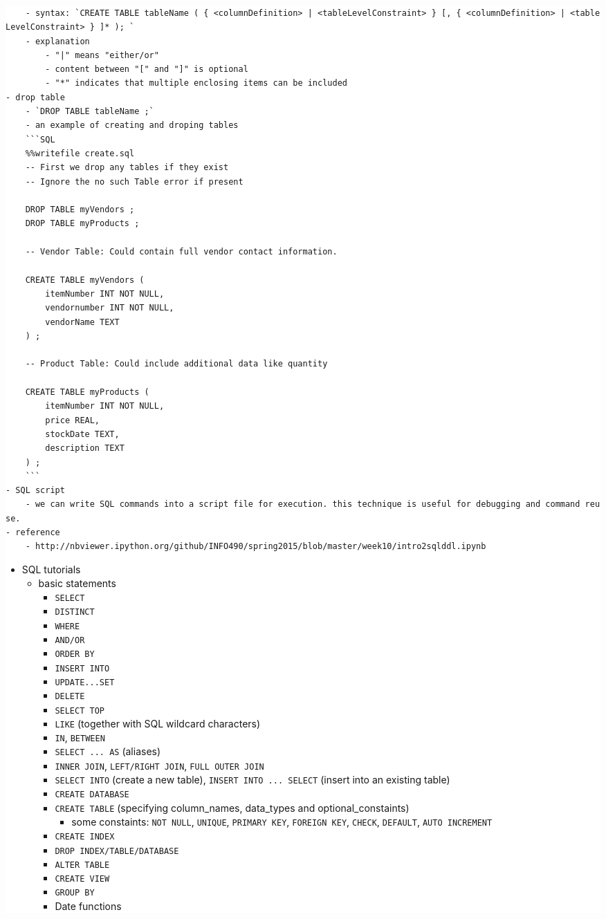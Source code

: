         - syntax: `CREATE TABLE tableName ( { <columnDefinition> | <tableLevelConstraint> } [, { <columnDefinition> | <tableLevelConstraint> } ]* ); `
        - explanation
            - "|" means "either/or"
            - content between "[" and "]" is optional
            - "*" indicates that multiple enclosing items can be included
    - drop table
        - `DROP TABLE tableName ;`
        - an example of creating and droping tables
        ```SQL
        %%writefile create.sql
        -- First we drop any tables if they exist
        -- Ignore the no such Table error if present
          
        DROP TABLE myVendors ;
        DROP TABLE myProducts ;
            
        -- Vendor Table: Could contain full vendor contact information.
                
        CREATE TABLE myVendors (
            itemNumber INT NOT NULL,
            vendornumber INT NOT NULL,
            vendorName TEXT
        ) ;
           
        -- Product Table: Could include additional data like quantity
               
        CREATE TABLE myProducts (
            itemNumber INT NOT NULL,
            price REAL,
            stockDate TEXT,
            description TEXT
        ) ;
        ```
    - SQL script
        - we can write SQL commands into a script file for execution. this technique is useful for debugging and command reuse.
    - reference
        - http://nbviewer.ipython.org/github/INFO490/spring2015/blob/master/week10/intro2sqlddl.ipynb

- SQL tutorials
    - basic statements
        - `SELECT`
        - `DISTINCT`
        - `WHERE`
        - `AND/OR`
        - `ORDER BY`
        - `INSERT INTO`
        - `UPDATE...SET`
        - `DELETE`
        - `SELECT TOP` 
        - `LIKE` (together with SQL wildcard characters)
        - `IN`, `BETWEEN`
        - `SELECT ... AS` (aliases)
        - `INNER JOIN`, `LEFT/RIGHT JOIN`, `FULL OUTER JOIN`
        - `SELECT INTO` (create a new table), `INSERT INTO ... SELECT` (insert into an existing table)
        - `CREATE DATABASE`
        - `CREATE TABLE` (specifying column_names, data_types and optional_constaints)
            - some constaints: `NOT NULL`, `UNIQUE`, `PRIMARY KEY`, `FOREIGN KEY`, `CHECK`, `DEFAULT`, `AUTO INCREMENT`
        - `CREATE INDEX`
        - `DROP INDEX/TABLE/DATABASE`
        - `ALTER TABLE`
        - `CREATE VIEW`
        - `GROUP BY`
        - Date functions